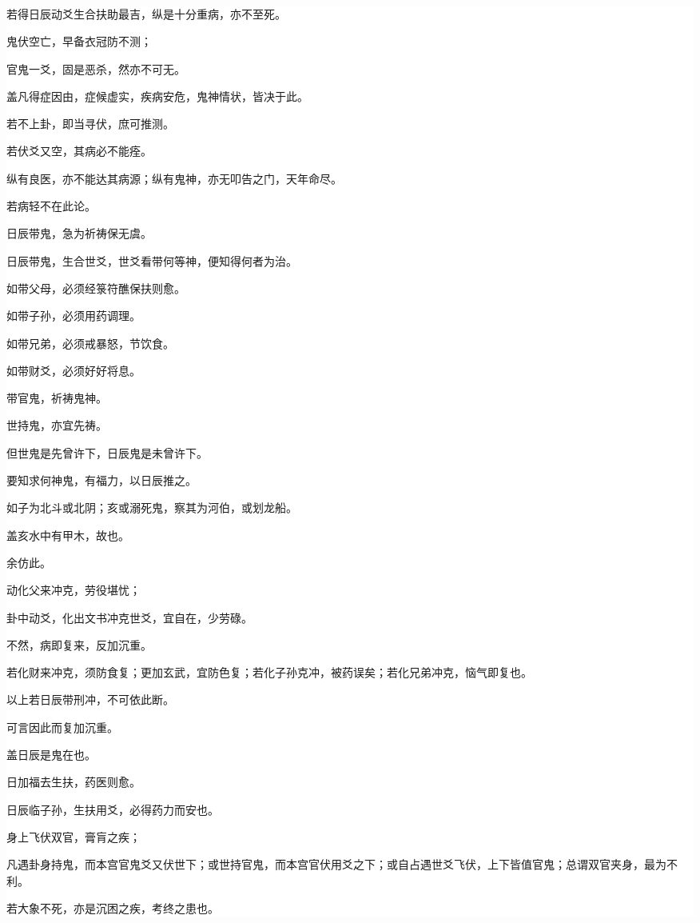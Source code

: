 若得日辰动爻生合扶助最吉，纵是十分重病，亦不至死。

鬼伏空亡，早备衣冠防不测；

官鬼一爻，固是恶杀，然亦不可无。

盖凡得症因由，症候虚实，疾病安危，鬼神情状，皆决于此。

若不上卦，即当寻伏，庶可推测。

若伏爻又空，其病必不能痊。

纵有良医，亦不能达其病源；纵有鬼神，亦无叩告之门，天年命尽。

若病轻不在此论。

日辰带鬼，急为祈祷保无虞。

日辰带鬼，生合世爻，世爻看带何等神，便知得何者为治。

如带父母，必须经箓符醮保扶则愈。

如带子孙，必须用药调理。

如带兄弟，必须戒暴怒，节饮食。

如带财爻，必须好好将息。

带官鬼，祈祷鬼神。

世持鬼，亦宜先祷。

但世鬼是先曾许下，日辰鬼是未曾许下。

要知求何神鬼，有福力，以日辰推之。

如子为北斗或北阴；亥或溺死鬼，察其为河伯，或划龙船。

盖亥水中有甲木，故也。

余仿此。

动化父来冲克，劳役堪忧；

卦中动爻，化出文书冲克世爻，宜自在，少劳碌。

不然，病即复来，反加沉重。

若化财来冲克，须防食复；更加玄武，宜防色复；若化子孙克冲，被药误矣；若化兄弟冲克，恼气即复也。

以上若日辰带刑冲，不可依此断。

可言因此而复加沉重。

盖日辰是鬼在也。

日加福去生扶，药医则愈。

日辰临子孙，生扶用爻，必得药力而安也。

身上飞伏双官，膏肓之疾；

凡遇卦身持鬼，而本宫官鬼爻又伏世下；或世持官鬼，而本宫官伏用爻之下；或自占遇世爻飞伏，上下皆值官鬼；总谓双官夹身，最为不利。

若大象不死，亦是沉困之疾，考终之患也。
